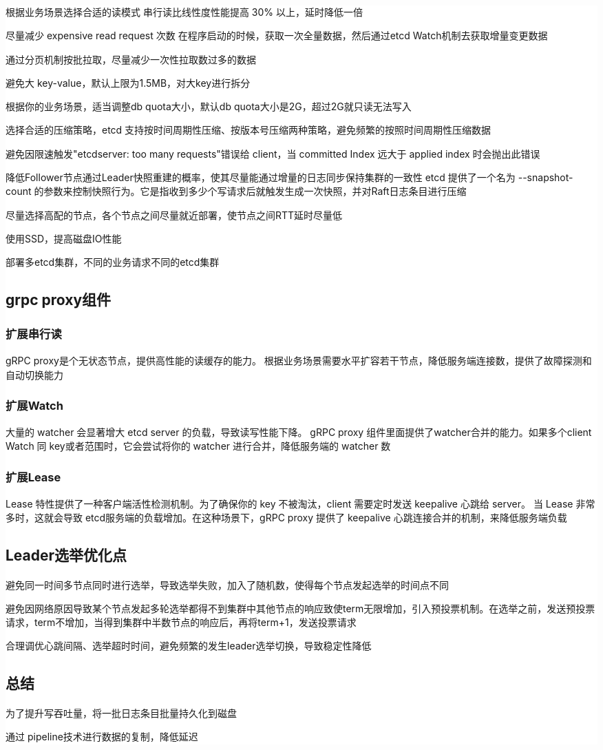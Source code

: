 根据业务场景选择合适的读模式
串行读比线性度性能提高 30% 以上，延时降低一倍

尽量减少 expensive read request 次数
在程序启动的时候，获取一次全量数据，然后通过etcd Watch机制去获取增量变更数据

通过分页机制按批拉取，尽量减少一次性拉取数过多的数据

避免大 key-value，默认上限为1.5MB，对大key进行拆分

根据你的业务场景，适当调整db quota大小，默认db quota大小是2G，超过2G就只读无法写入

选择合适的压缩策略，etcd 支持按时间周期性压缩、按版本号压缩两种策略，避免频繁的按照时间周期性压缩数据

避免因限速触发"etcdserver: too many requests"错误给 client，当 committed Index 远大于 applied index 时会抛出此错误

降低Follower节点通过Leader快照重建的概率，使其尽量能通过增量的日志同步保持集群的一致性
etcd 提供了一个名为 --snapshot-count 的参数来控制快照行为。它是指收到多少个写请求后就触发生成一次快照，并对Raft日志条目进行压缩

尽量选择高配的节点，各个节点之间尽量就近部署，使节点之间RTT延时尽量低

使用SSD，提高磁盘IO性能

 部署多etcd集群，不同的业务请求不同的etcd集群

## grpc proxy组件

### 扩展串行读

gRPC proxy是个无状态节点，提供高性能的读缓存的能力。
根据业务场景需要水平扩容若干节点，降低服务端连接数，提供了故障探测和自动切换能力

### 扩展Watch

大量的 watcher 会显著增大 etcd server 的负载，导致读写性能下降。
gRPC proxy 组件里面提供了watcher合并的能力。如果多个client Watch 同 key或者范围时，它会尝试将你的 watcher 进行合并，降低服务端的 watcher 数

### 扩展Lease

Lease 特性提供了一种客户端活性检测机制。为了确保你的 key 不被淘汰，client 需要定时发送 keepalive 心跳给 server。
当 Lease 非常多时，这就会导致 etcd服务端的负载增加。在这种场景下，gRPC proxy 提供了 keepalive 心跳连接合并的机制，来降低服务端负载

## Leader选举优化点

避免同一时间多节点同时进行选举，导致选举失败，加入了随机数，使得每个节点发起选举的时间点不同

避免因网络原因导致某个节点发起多轮选举都得不到集群中其他节点的响应致使term无限增加，引入预投票机制。在选举之前，发送预投票请求，term不增加，当得到集群中半数节点的响应后，再将term+1，发送投票请求

合理调优心跳间隔、选举超时时间，避免频繁的发生leader选举切换，导致稳定性降低

## 总结

为了提升写吞吐量，将一批日志条目批量持久化到磁盘

通过 pipeline技术进行数据的复制，降低延迟
